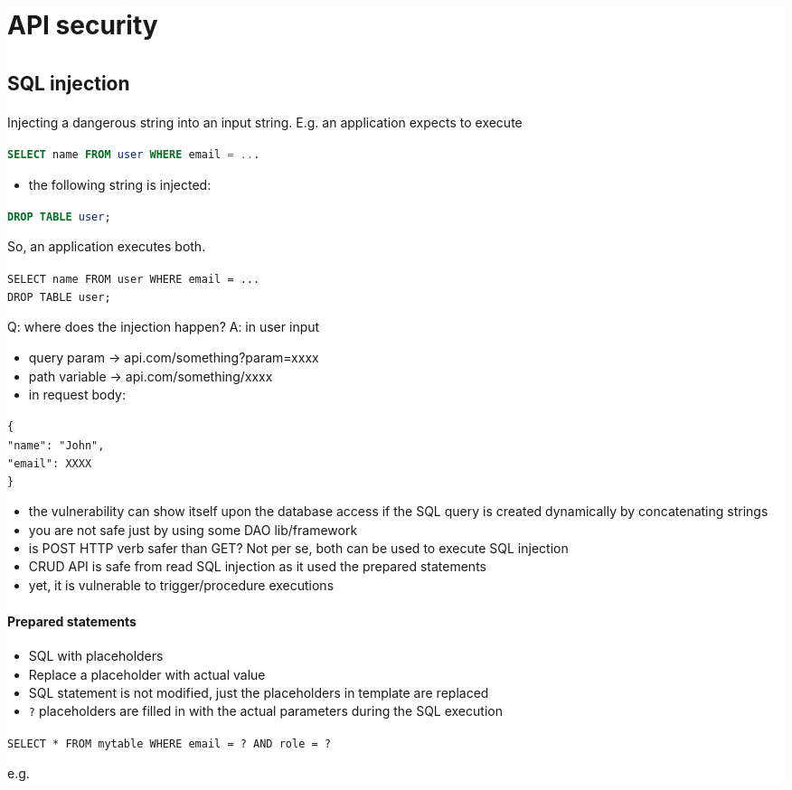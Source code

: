 # API security

## SQL injection

Injecting a dangerous string into an input string. E.g. an application expects to execute

```sql
SELECT name FROM user WHERE email = ...
```

- the following string is injected:

```sql
DROP TABLE user;
```

So, an application executes both.

```
SELECT name FROM user WHERE email = ...
DROP TABLE user;
```

Q: where does the injection happen?
A: in user input

- query param -> api.com/something?param=xxxx
- path variable -> api.com/something/xxxx
- in request body:

```
{
"name": "John",
"email": XXXX
}
```

- the vulnerability can show itself upon the database access if the SQL
  query is created dynamically by concatenating strings
- you are not safe just by using some DAO lib/framework
- is POST HTTP verb safer than GET? Not per se, both can be used to execute SQL injection
- CRUD API is safe from read SQL injection as it used the prepared statements
- yet, it is vulnerable to trigger/procedure executions

#### Prepared statements

- SQL with placeholders
- Replace a placeholder with actual value
- SQL statement is not modified, just the placeholders in template are replaced
- `?` placeholders are filled in with the actual parameters during the SQL execution

```roomsql
SELECT * FROM mytable WHERE email = ? AND role = ?
```

e.g.
